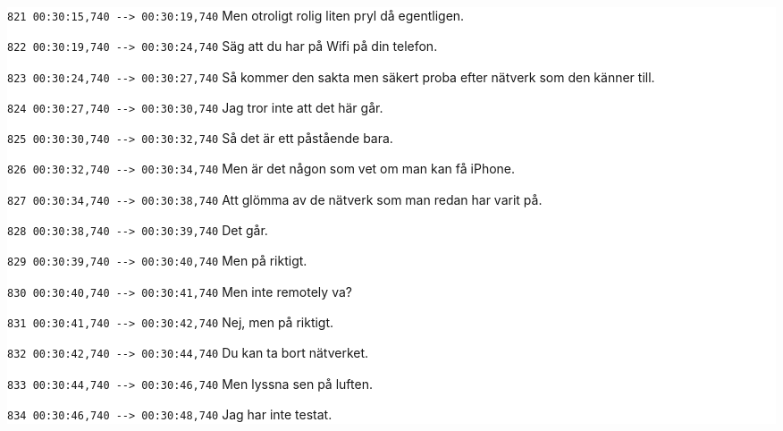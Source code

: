 

`821 00:30:15,740 --> 00:30:19,740`
Men otroligt rolig liten pryl då egentligen.



`822 00:30:19,740 --> 00:30:24,740`
Säg att du har på Wifi på din telefon.



`823 00:30:24,740 --> 00:30:27,740`
Så kommer den sakta men säkert proba efter nätverk som den känner till.



`824 00:30:27,740 --> 00:30:30,740`
Jag tror inte att det här går.



`825 00:30:30,740 --> 00:30:32,740`
Så det är ett påstående bara.



`826 00:30:32,740 --> 00:30:34,740`
Men är det någon som vet om man kan få iPhone.



`827 00:30:34,740 --> 00:30:38,740`
Att glömma av de nätverk som man redan har varit på.



`828 00:30:38,740 --> 00:30:39,740`
Det går.



`829 00:30:39,740 --> 00:30:40,740`
Men på riktigt.



`830 00:30:40,740 --> 00:30:41,740`
Men inte remotely va?



`831 00:30:41,740 --> 00:30:42,740`
Nej, men på riktigt.



`832 00:30:42,740 --> 00:30:44,740`
Du kan ta bort nätverket.



`833 00:30:44,740 --> 00:30:46,740`
Men lyssna sen på luften.



`834 00:30:46,740 --> 00:30:48,740`
Jag har inte testat.
